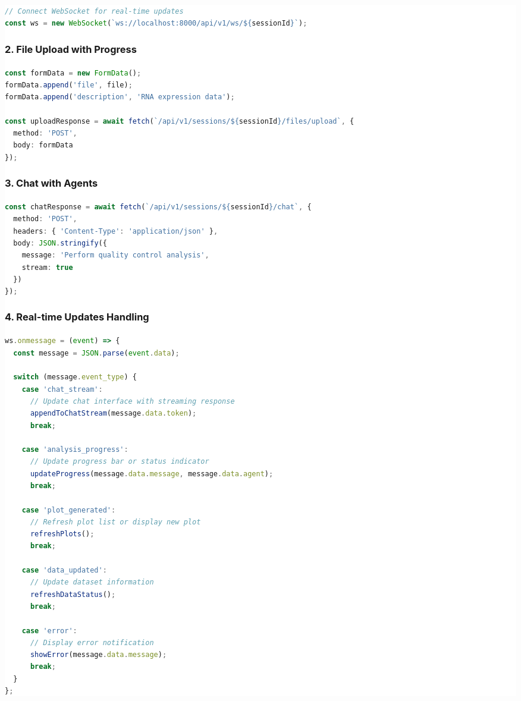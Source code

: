 ```typescript
// Connect WebSocket for real-time updates
const ws = new WebSocket(`ws://localhost:8000/api/v1/ws/${sessionId}`);
```

### 2. File Upload with Progress
```typescript
const formData = new FormData();
formData.append('file', file);
formData.append('description', 'RNA expression data');

const uploadResponse = await fetch(`/api/v1/sessions/${sessionId}/files/upload`, {
  method: 'POST',
  body: formData
});
```

### 3. Chat with Agents
```typescript
const chatResponse = await fetch(`/api/v1/sessions/${sessionId}/chat`, {
  method: 'POST',
  headers: { 'Content-Type': 'application/json' },
  body: JSON.stringify({
    message: 'Perform quality control analysis',
    stream: true
  })
});
```

### 4. Real-time Updates Handling
```typescript
ws.onmessage = (event) => {
  const message = JSON.parse(event.data);
  
  switch (message.event_type) {
    case 'chat_stream':
      // Update chat interface with streaming response
      appendToChatStream(message.data.token);
      break;
      
    case 'analysis_progress':
      // Update progress bar or status indicator
      updateProgress(message.data.message, message.data.agent);
      break;
      
    case 'plot_generated':
      // Refresh plot list or display new plot
      refreshPlots();
      break;
      
    case 'data_updated':
      // Update dataset information
      refreshDataStatus();
      break;
      
    case 'error':
      // Display error notification
      showError(message.data.message);
      break;
  }
};
```
